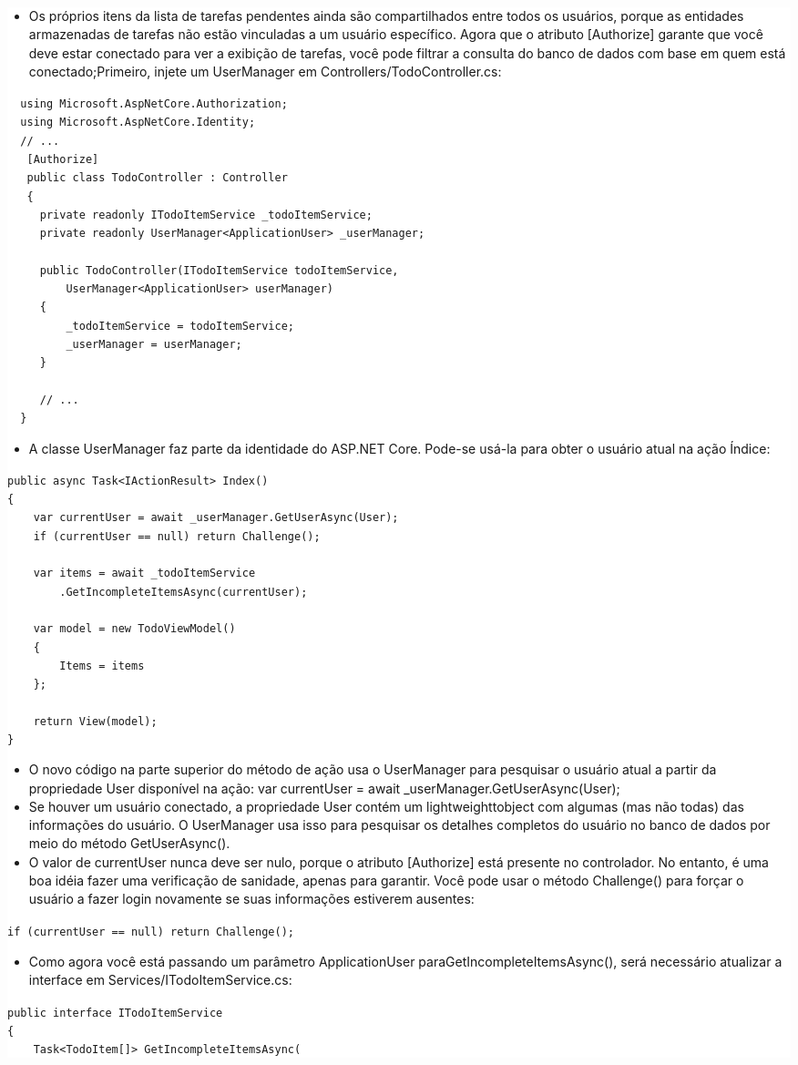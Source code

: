 - Os próprios itens da lista de tarefas pendentes ainda são compartilhados entre todos os usuários, porque as entidades armazenadas de tarefas não estão vinculadas a um usuário específico. Agora que o atributo [Authorize] garante que você deve estar conectado para ver a exibição de tarefas, você pode filtrar a consulta do banco de dados com base em quem está conectado;Primeiro, injete um UserManager <ApplicationUser> em Controllers/TodoController.cs:
  
 ```cshap=
   using Microsoft.AspNetCore.Authorization;
   using Microsoft.AspNetCore.Identity;
   // ...
    [Authorize]
    public class TodoController : Controller
    {
      private readonly ITodoItemService _todoItemService;
      private readonly UserManager<ApplicationUser> _userManager;

      public TodoController(ITodoItemService todoItemService,
          UserManager<ApplicationUser> userManager)
      {
          _todoItemService = todoItemService;
          _userManager = userManager;
      }

      // ...
   }
  ```

  - A classe UserManager faz parte da identidade do ASP.NET Core. Pode-se usá-la para obter o usuário atual na ação Índice:

```csharp=c
public async Task<IActionResult> Index()
{
    var currentUser = await _userManager.GetUserAsync(User);
    if (currentUser == null) return Challenge();

    var items = await _todoItemService
        .GetIncompleteItemsAsync(currentUser);

    var model = new TodoViewModel()
    {
        Items = items
    };

    return View(model);
}
```
- O novo código na parte superior do método de ação usa o UserManager para pesquisar o usuário atual a partir da propriedade User disponível na ação: var currentUser = await _userManager.GetUserAsync(User);
- Se houver um usuário conectado, a propriedade User contém um lightweighttobject com algumas (mas não todas) das informações do usuário. O UserManager usa isso para pesquisar os detalhes completos do usuário no banco de dados por meio do método GetUserAsync().
- O valor de currentUser nunca deve ser nulo, porque o atributo [Authorize] está presente no controlador. No entanto, é uma boa idéia fazer uma verificação de sanidade, apenas para garantir. Você pode usar o método Challenge() para forçar o usuário a fazer login novamente se suas informações estiverem ausentes: 
```cshap=
if (currentUser == null) return Challenge();
```
- Como agora você está passando um parâmetro ApplicationUser paraGetIncompleteItemsAsync(), será necessário atualizar a interface em Services/ITodoItemService.cs:
```cshap=
public interface ITodoItemService
{
    Task<TodoItem[]> GetIncompleteItemsAsync(
```